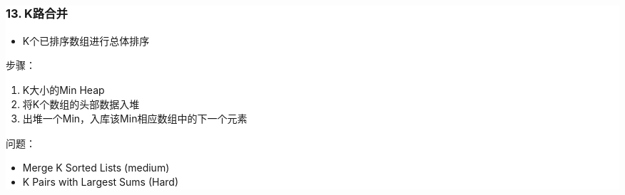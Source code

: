 ### 13. K路合并

* K个已排序数组进行总体排序

步骤：

1. K大小的Min Heap
2. 将K个数组的头部数据入堆
3. 出堆一个Min，入库该Min相应数组中的下一个元素

问题：

- Merge K Sorted Lists (medium)
- K Pairs with Largest Sums (Hard)
